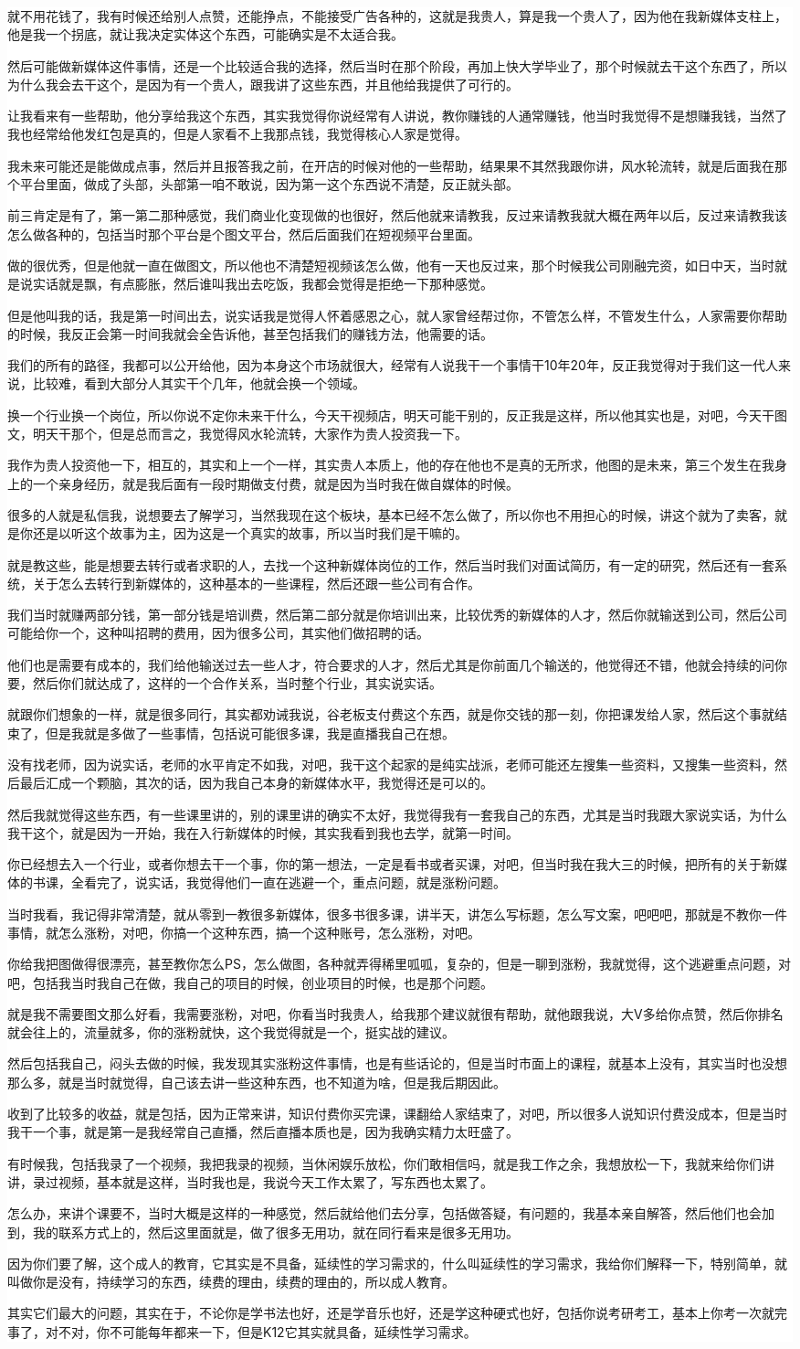 就不用花钱了，我有时候还给别人点赞，还能挣点，不能接受广告各种的，这就是我贵人，算是我一个贵人了，因为他在我新媒体支柱上，他是我一个拐底，就让我决定实体这个东西，可能确实是不太适合我。

然后可能做新媒体这件事情，还是一个比较适合我的选择，然后当时在那个阶段，再加上快大学毕业了，那个时候就去干这个东西了，所以为什么我会去干这个，是因为有一个贵人，跟我讲了这些东西，并且他给我提供了可行的。

让我看来有一些帮助，他分享给我这个东西，其实我觉得你说经常有人讲说，教你赚钱的人通常赚钱，他当时我觉得不是想赚我钱，当然了我也经常给他发红包是真的，但是人家看不上我那点钱，我觉得核心人家是觉得。

我未来可能还是能做成点事，然后并且报答我之前，在开店的时候对他的一些帮助，结果果不其然我跟你讲，风水轮流转，就是后面我在那个平台里面，做成了头部，头部第一咱不敢说，因为第一这个东西说不清楚，反正就头部。

前三肯定是有了，第一第二那种感觉，我们商业化变现做的也很好，然后他就来请教我，反过来请教我就大概在两年以后，反过来请教我该怎么做各种的，包括当时那个平台是个图文平台，然后后面我们在短视频平台里面。

做的很优秀，但是他就一直在做图文，所以他也不清楚短视频该怎么做，他有一天也反过来，那个时候我公司刚融完资，如日中天，当时就是说实话就是飘，有点膨胀，然后谁叫我出去吃饭，我都会觉得是拒绝一下那种感觉。

但是他叫我的话，我是第一时间出去，说实话我是觉得人怀着感恩之心，就人家曾经帮过你，不管怎么样，不管发生什么，人家需要你帮助的时候，我反正会第一时间我就会全告诉他，甚至包括我们的赚钱方法，他需要的话。

我们的所有的路径，我都可以公开给他，因为本身这个市场就很大，经常有人说我干一个事情干10年20年，反正我觉得对于我们这一代人来说，比较难，看到大部分人其实干个几年，他就会换一个领域。

换一个行业换一个岗位，所以你说不定你未来干什么，今天干视频店，明天可能干别的，反正我是这样，所以他其实也是，对吧，今天干图文，明天干那个，但是总而言之，我觉得风水轮流转，大家作为贵人投资我一下。

我作为贵人投资他一下，相互的，其实和上一个一样，其实贵人本质上，他的存在他也不是真的无所求，他图的是未来，第三个发生在我身上的一个亲身经历，就是我后面有一段时期做支付费，就是因为当时我在做自媒体的时候。

很多的人就是私信我，说想要去了解学习，当然我现在这个板块，基本已经不怎么做了，所以你也不用担心的时候，讲这个就为了卖客，就是你还是以听这个故事为主，因为这是一个真实的故事，所以当时我们是干嘛的。

就是教这些，能是想要去转行或者求职的人，去找一个这种新媒体岗位的工作，然后当时我们对面试简历，有一定的研究，然后还有一套系统，关于怎么去转行到新媒体的，这种基本的一些课程，然后还跟一些公司有合作。

我们当时就赚两部分钱，第一部分钱是培训费，然后第二部分就是你培训出来，比较优秀的新媒体的人才，然后你就输送到公司，然后公司可能给你一个，这种叫招聘的费用，因为很多公司，其实他们做招聘的话。

他们也是需要有成本的，我们给他输送过去一些人才，符合要求的人才，然后尤其是你前面几个输送的，他觉得还不错，他就会持续的问你要，然后你们就达成了，这样的一个合作关系，当时整个行业，其实说实话。

就跟你们想象的一样，就是很多同行，其实都劝诫我说，谷老板支付费这个东西，就是你交钱的那一刻，你把课发给人家，然后这个事就结束了，但是我就是多做了一些事情，包括说可能很多课，我是直播我自己在想。

没有找老师，因为说实话，老师的水平肯定不如我，对吧，我干这个起家的是纯实战派，老师可能还左搜集一些资料，又搜集一些资料，然后最后汇成一个颗脑，其次的话，因为我自己本身的新媒体水平，我觉得还是可以的。

然后我就觉得这些东西，有一些课里讲的，别的课里讲的确实不太好，我觉得我有一套我自己的东西，尤其是当时我跟大家说实话，为什么我干这个，就是因为一开始，我在入行新媒体的时候，其实我看到我也去学，就第一时间。

你已经想去入一个行业，或者你想去干一个事，你的第一想法，一定是看书或者买课，对吧，但当时我在我大三的时候，把所有的关于新媒体的书课，全看完了，说实话，我觉得他们一直在逃避一个，重点问题，就是涨粉问题。

当时我看，我记得非常清楚，就从零到一教很多新媒体，很多书很多课，讲半天，讲怎么写标题，怎么写文案，吧吧吧，那就是不教你一件事情，就怎么涨粉，对吧，你搞一个这种东西，搞一个这种账号，怎么涨粉，对吧。

你给我把图做得很漂亮，甚至教你怎么PS，怎么做图，各种就弄得稀里呱呱，复杂的，但是一聊到涨粉，我就觉得，这个逃避重点问题，对吧，包括我当时我自己在做，我自己的项目的时候，创业项目的时候，也是那个问题。

就是我不需要图文那么好看，我需要涨粉，对吧，你看当时我贵人，给我那个建议就很有帮助，就他跟我说，大V多给你点赞，然后你排名就会往上的，流量就多，你的涨粉就快，这个我觉得就是一个，挺实战的建议。

然后包括我自己，闷头去做的时候，我发现其实涨粉这件事情，也是有些话论的，但是当时市面上的课程，就基本上没有，其实当时也没想那么多，就是当时就觉得，自己该去讲一些这种东西，也不知道为啥，但是我后期因此。

收到了比较多的收益，就是包括，因为正常来讲，知识付费你买完课，课翻给人家结束了，对吧，所以很多人说知识付费没成本，但是当时我干一个事，就是第一是我经常自己直播，然后直播本质也是，因为我确实精力太旺盛了。

有时候我，包括我录了一个视频，我把我录的视频，当休闲娱乐放松，你们敢相信吗，就是我工作之余，我想放松一下，我就来给你们讲讲，录过视频，基本就是这样，当时我也是，我说今天工作太累了，写东西也太累了。

怎么办，来讲个课要不，当时大概是这样的一种感觉，然后就给他们去分享，包括做答疑，有问题的，我基本亲自解答，然后他们也会加到，我的联系方式上的，然后这里面就是，做了很多无用功，就在同行看来是很多无用功。

因为你们要了解，这个成人的教育，它其实是不具备，延续性的学习需求的，什么叫延续性的学习需求，我给你们解释一下，特别简单，就叫做你是没有，持续学习的东西，续费的理由，续费的理由的，所以成人教育。

其实它们最大的问题，其实在于，不论你是学书法也好，还是学音乐也好，还是学这种硬式也好，包括你说考研考工，基本上你考一次就完事了，对不对，你不可能每年都来一下，但是K12它其实就具备，延续性学习需求。
